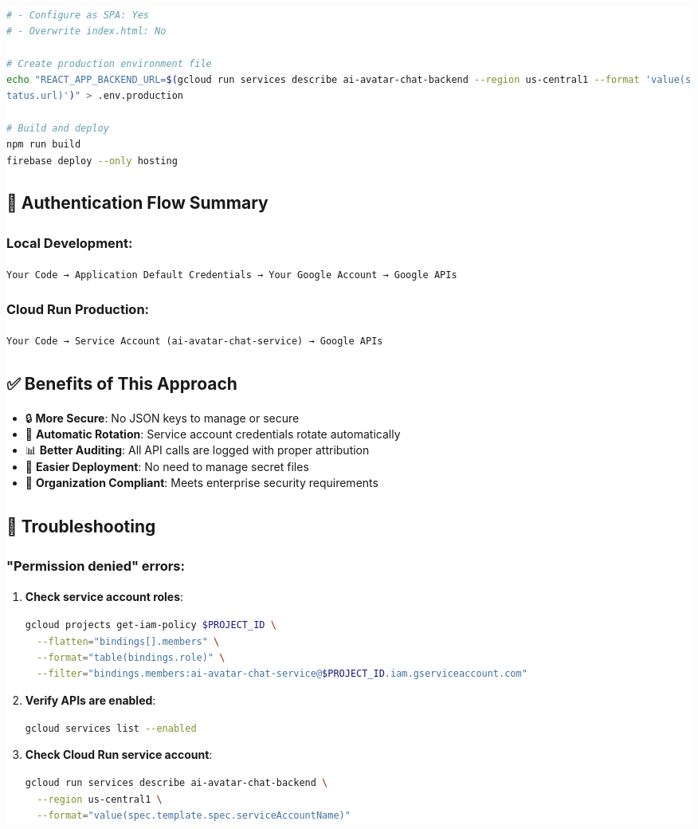 ```bash
# - Configure as SPA: Yes
# - Overwrite index.html: No

# Create production environment file
echo "REACT_APP_BACKEND_URL=$(gcloud run services describe ai-avatar-chat-backend --region us-central1 --format 'value(status.url)')" > .env.production

# Build and deploy
npm run build
firebase deploy --only hosting
```

## 🎯 Authentication Flow Summary

### Local Development:
```
Your Code → Application Default Credentials → Your Google Account → Google APIs
```

### Cloud Run Production:
```
Your Code → Service Account (ai-avatar-chat-service) → Google APIs
```

## ✅ Benefits of This Approach

- 🔒 **More Secure**: No JSON keys to manage or secure
- 🔄 **Automatic Rotation**: Service account credentials rotate automatically
- 📊 **Better Auditing**: All API calls are logged with proper attribution
- 🚀 **Easier Deployment**: No need to manage secret files
- 🏢 **Organization Compliant**: Meets enterprise security requirements

## 🚨 Troubleshooting

### "Permission denied" errors:

1. **Check service account roles**:
   ```bash
   gcloud projects get-iam-policy $PROJECT_ID \
     --flatten="bindings[].members" \
     --format="table(bindings.role)" \
     --filter="bindings.members:ai-avatar-chat-service@$PROJECT_ID.iam.gserviceaccount.com"
   ```

2. **Verify APIs are enabled**:
   ```bash
   gcloud services list --enabled
   ```

3. **Check Cloud Run service account**:
   ```bash
   gcloud run services describe ai-avatar-chat-backend \
     --region us-central1 \
     --format="value(spec.template.spec.serviceAccountName)"
   ```
